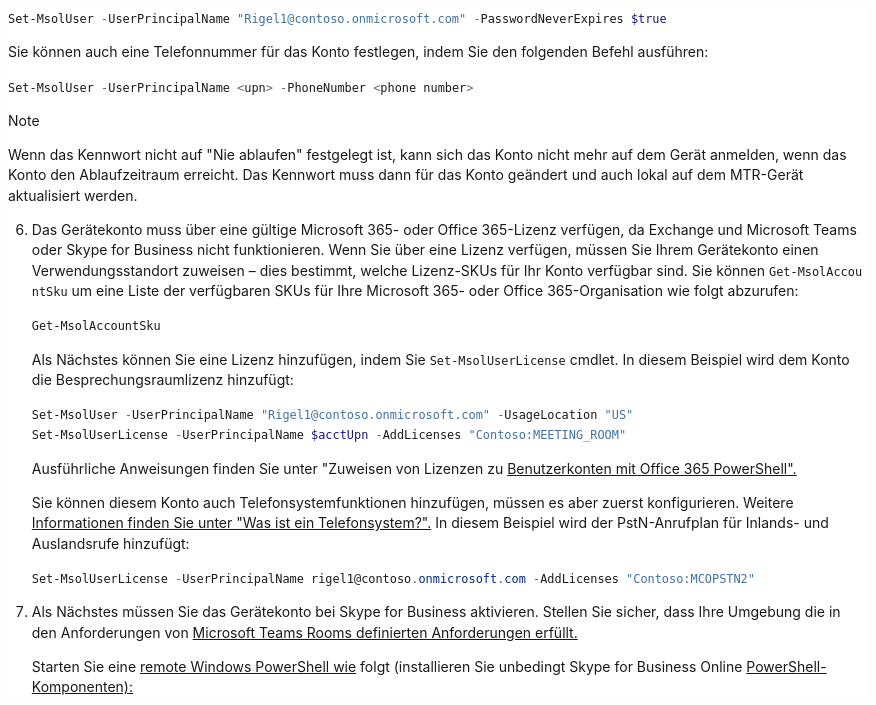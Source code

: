    ```PowerShell
   Set-MsolUser -UserPrincipalName "Rigel1@contoso.onmicrosoft.com" -PasswordNeverExpires $true
   ```

   

   Sie können auch eine Telefonnummer für das Konto festlegen, indem Sie den folgenden Befehl ausführen:

   ```PowerShell
   Set-MsolUser -UserPrincipalName <upn> -PhoneNumber <phone number>
   ```

   

> [!NOTE]
> Wenn das Kennwort nicht auf "Nie ablaufen" festgelegt ist, kann sich das Konto nicht mehr auf dem Gerät anmelden, wenn das Konto den Ablaufzeitraum erreicht. Das Kennwort muss dann für das Konto geändert und auch lokal auf dem MTR-Gerät aktualisiert werden.

6. Das Gerätekonto muss über eine gültige Microsoft 365- oder Office 365-Lizenz verfügen, da Exchange und Microsoft Teams oder Skype for Business nicht funktionieren. Wenn Sie über eine Lizenz verfügen, müssen Sie Ihrem Gerätekonto einen Verwendungsstandort zuweisen – dies bestimmt, welche Lizenz-SKUs für Ihr Konto verfügbar sind. Sie können `Get-MsolAccountSku`  um eine Liste der verfügbaren SKUs für Ihre Microsoft 365- oder Office 365-Organisation wie folgt abzurufen:

   ```Powershell
   Get-MsolAccountSku
   ```

   

   Als Nächstes können Sie eine Lizenz hinzufügen, indem Sie `Set-MsolUserLicense`  cmdlet. In diesem Beispiel wird dem Konto die Besprechungsraumlizenz hinzufügt:

   ```PowerShell
   Set-MsolUser -UserPrincipalName "Rigel1@contoso.onmicrosoft.com" -UsageLocation "US"
   Set-MsolUserLicense -UserPrincipalName $acctUpn -AddLicenses "Contoso:MEETING_ROOM"
   ```

   

   Ausführliche Anweisungen finden Sie unter "Zuweisen von Lizenzen zu [Benutzerkonten mit Office 365 PowerShell".](https://docs.microsoft.com/office365/enterprise/powershell/assign-licenses-to-user-accounts-with-office-365-powershell#use-the-microsoft-azure-active-directory-module-for-windows-powershell)

   Sie können diesem Konto auch Telefonsystemfunktionen hinzufügen, müssen es aber zuerst konfigurieren. Weitere [Informationen finden Sie unter "Was ist ein Telefonsystem?".](../what-is-phone-system-in-office-365.md) In diesem Beispiel wird der PstN-Anrufplan für Inlands- und Auslandsrufe hinzufügt:

   ```PowerShell
   Set-MsolUserLicense -UserPrincipalName rigel1@contoso.onmicrosoft.com -AddLicenses "Contoso:MCOPSTN2"
   ```

7. Als Nächstes müssen Sie das Gerätekonto bei Skype for Business aktivieren. Stellen Sie sicher, dass Ihre Umgebung die in den Anforderungen von [Microsoft Teams Rooms definierten Anforderungen erfüllt.](requirements.md)

   Starten Sie eine [remote Windows PowerShell wie](/SkypeForBusiness/set-up-your-computer-for-windows-powershell/set-up-your-computer-for-windows-powershell) folgt (installieren Sie unbedingt Skype for Business Online [PowerShell-Komponenten):](/SkypeForBusiness/set-up-your-computer-for-windows-powershell/download-and-install-the-skype-for-business-online-connector)

